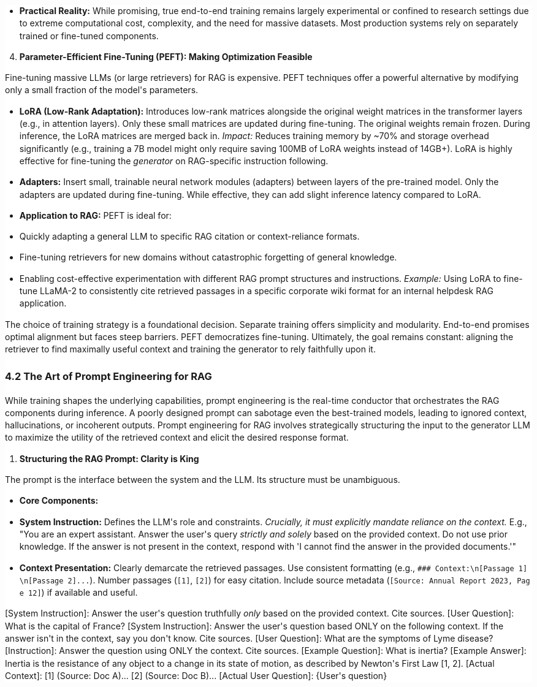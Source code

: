 *   **Practical Reality:** While promising, true end-to-end training remains largely experimental or confined to research settings due to extreme computational cost, complexity, and the need for massive datasets. Most production systems rely on separately trained or fine-tuned components.

4.  **Parameter-Efficient Fine-Tuning (PEFT): Making Optimization Feasible**

Fine-tuning massive LLMs (or large retrievers) for RAG is expensive. PEFT techniques offer a powerful alternative by modifying only a small fraction of the model's parameters.

*   **LoRA (Low-Rank Adaptation):** Introduces low-rank matrices alongside the original weight matrices in the transformer layers (e.g., in attention layers). Only these small matrices are updated during fine-tuning. The original weights remain frozen. During inference, the LoRA matrices are merged back in. *Impact:* Reduces training memory by ~70% and storage overhead significantly (e.g., training a 7B model might only require saving 100MB of LoRA weights instead of 14GB+). LoRA is highly effective for fine-tuning the *generator* on RAG-specific instruction following.

*   **Adapters:** Insert small, trainable neural network modules (adapters) between layers of the pre-trained model. Only the adapters are updated during fine-tuning. While effective, they can add slight inference latency compared to LoRA.

*   **Application to RAG:** PEFT is ideal for:

*   Quickly adapting a general LLM to specific RAG citation or context-reliance formats.

*   Fine-tuning retrievers for new domains without catastrophic forgetting of general knowledge.

*   Enabling cost-effective experimentation with different RAG prompt structures and instructions. *Example:* Using LoRA to fine-tune LLaMA-2 to consistently cite retrieved passages in a specific corporate wiki format for an internal helpdesk RAG application.

The choice of training strategy is a foundational decision. Separate training offers simplicity and modularity. End-to-end promises optimal alignment but faces steep barriers. PEFT democratizes fine-tuning. Ultimately, the goal remains constant: aligning the retriever to find maximally useful context and training the generator to rely faithfully upon it.

### 4.2 The Art of Prompt Engineering for RAG

While training shapes the underlying capabilities, prompt engineering is the real-time conductor that orchestrates the RAG components during inference. A poorly designed prompt can sabotage even the best-trained models, leading to ignored context, hallucinations, or incoherent outputs. Prompt engineering for RAG involves strategically structuring the input to the generator LLM to maximize the utility of the retrieved context and elicit the desired response format.

1.  **Structuring the RAG Prompt: Clarity is King**

The prompt is the interface between the system and the LLM. Its structure must be unambiguous.

*   **Core Components:**

*   **System Instruction:** Defines the LLM's role and constraints. *Crucially, it must explicitly mandate reliance on the context.* E.g., "You are an expert assistant. Answer the user's query *strictly and solely* based on the provided context. Do not use prior knowledge. If the answer is not present in the context, respond with 'I cannot find the answer in the provided documents.'"

*   **Context Presentation:** Clearly demarcate the retrieved passages. Use consistent formatting (e.g., `### Context:\n[Passage 1]\n[Passage 2]...`). Number passages (`[1]`, `[2]`) for easy citation. Include source metadata (`[Source: Annual Report 2023, Page 12]`) if available and useful.


[System Instruction]: Answer the user's question truthfully *only* based on the provided context. Cite sources.
[User Question]: What is the capital of France?
[System Instruction]: Answer the user's question based ONLY on the following context. If the answer isn't in the context, say you don't know. Cite sources.
[User Question]: What are the symptoms of Lyme disease?
[Instruction]: Answer the question using ONLY the context. Cite sources.
[Example Question]: What is inertia?
[Example Answer]: Inertia is the resistance of any object to a change in its state of motion, as described by Newton's First Law [1, 2].
[Actual Context]: [1] (Source: Doc A)... [2] (Source: Doc B)...
[Actual User Question]: {User's question}